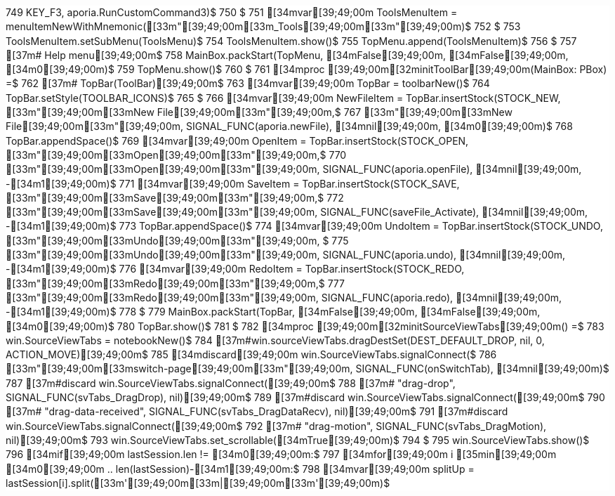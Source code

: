    749	                      KEY_F3, aporia.RunCustomCommand3)$
   750	  $
   751	  [34mvar[39;49;00m ToolsMenuItem = menuItemNewWithMnemonic([33m"[39;49;00m[33m_Tools[39;49;00m[33m"[39;49;00m)$
   752	  $
   753	  ToolsMenuItem.setSubMenu(ToolsMenu)$
   754	  ToolsMenuItem.show()$
   755	  TopMenu.append(ToolsMenuItem)$
   756	  $
   757	  [37m# Help menu[39;49;00m$
   758	  MainBox.packStart(TopMenu, [34mFalse[39;49;00m, [34mFalse[39;49;00m, [34m0[39;49;00m)$
   759	  TopMenu.show()$
   760	$
   761	[34mproc [39;49;00m[32minitToolBar[39;49;00m(MainBox: PBox) =$
   762	  [37m# TopBar(ToolBar)[39;49;00m$
   763	  [34mvar[39;49;00m TopBar = toolbarNew()$
   764	  TopBar.setStyle(TOOLBAR_ICONS)$
   765	  $
   766	  [34mvar[39;49;00m NewFileItem = TopBar.insertStock(STOCK_NEW, [33m"[39;49;00m[33mNew File[39;49;00m[33m"[39;49;00m,$
   767	                      [33m"[39;49;00m[33mNew File[39;49;00m[33m"[39;49;00m, SIGNAL_FUNC(aporia.newFile), [34mnil[39;49;00m, [34m0[39;49;00m)$
   768	  TopBar.appendSpace()$
   769	  [34mvar[39;49;00m OpenItem = TopBar.insertStock(STOCK_OPEN, [33m"[39;49;00m[33mOpen[39;49;00m[33m"[39;49;00m,$
   770	                      [33m"[39;49;00m[33mOpen[39;49;00m[33m"[39;49;00m, SIGNAL_FUNC(aporia.openFile), [34mnil[39;49;00m, -[34m1[39;49;00m)$
   771	  [34mvar[39;49;00m SaveItem = TopBar.insertStock(STOCK_SAVE, [33m"[39;49;00m[33mSave[39;49;00m[33m"[39;49;00m,$
   772	                      [33m"[39;49;00m[33mSave[39;49;00m[33m"[39;49;00m, SIGNAL_FUNC(saveFile_Activate), [34mnil[39;49;00m, -[34m1[39;49;00m)$
   773	  TopBar.appendSpace()$
   774	  [34mvar[39;49;00m UndoItem = TopBar.insertStock(STOCK_UNDO, [33m"[39;49;00m[33mUndo[39;49;00m[33m"[39;49;00m, $
   775	                      [33m"[39;49;00m[33mUndo[39;49;00m[33m"[39;49;00m, SIGNAL_FUNC(aporia.undo), [34mnil[39;49;00m, -[34m1[39;49;00m)$
   776	  [34mvar[39;49;00m RedoItem = TopBar.insertStock(STOCK_REDO, [33m"[39;49;00m[33mRedo[39;49;00m[33m"[39;49;00m,$
   777	                      [33m"[39;49;00m[33mRedo[39;49;00m[33m"[39;49;00m, SIGNAL_FUNC(aporia.redo), [34mnil[39;49;00m, -[34m1[39;49;00m)$
   778	  $
   779	  MainBox.packStart(TopBar, [34mFalse[39;49;00m, [34mFalse[39;49;00m, [34m0[39;49;00m)$
   780	  TopBar.show()$
   781	  $
   782	[34mproc [39;49;00m[32minitSourceViewTabs[39;49;00m() =$
   783	  win.SourceViewTabs = notebookNew()$
   784	  [37m#win.sourceViewTabs.dragDestSet(DEST_DEFAULT_DROP, nil, 0, ACTION_MOVE)[39;49;00m$
   785	  [34mdiscard[39;49;00m win.SourceViewTabs.signalConnect($
   786	          [33m"[39;49;00m[33mswitch-page[39;49;00m[33m"[39;49;00m, SIGNAL_FUNC(onSwitchTab), [34mnil[39;49;00m)$
   787	  [37m#discard win.SourceViewTabs.signalConnect([39;49;00m$
   788	  [37m#        "drag-drop", SIGNAL_FUNC(svTabs_DragDrop), nil)[39;49;00m$
   789	  [37m#discard win.SourceViewTabs.signalConnect([39;49;00m$
   790	  [37m#        "drag-data-received", SIGNAL_FUNC(svTabs_DragDataRecv), nil)[39;49;00m$
   791	  [37m#discard win.SourceViewTabs.signalConnect([39;49;00m$
   792	  [37m#        "drag-motion", SIGNAL_FUNC(svTabs_DragMotion), nil)[39;49;00m$
   793	  win.SourceViewTabs.set_scrollable([34mTrue[39;49;00m)$
   794	  $
   795	  win.SourceViewTabs.show()$
   796	  [34mif[39;49;00m lastSession.len != [34m0[39;49;00m:$
   797	    [34mfor[39;49;00m i [35min[39;49;00m [34m0[39;49;00m .. len(lastSession)-[34m1[39;49;00m:$
   798	      [34mvar[39;49;00m splitUp = lastSession[i].split([33m'[39;49;00m[33m|[39;49;00m[33m'[39;49;00m)$